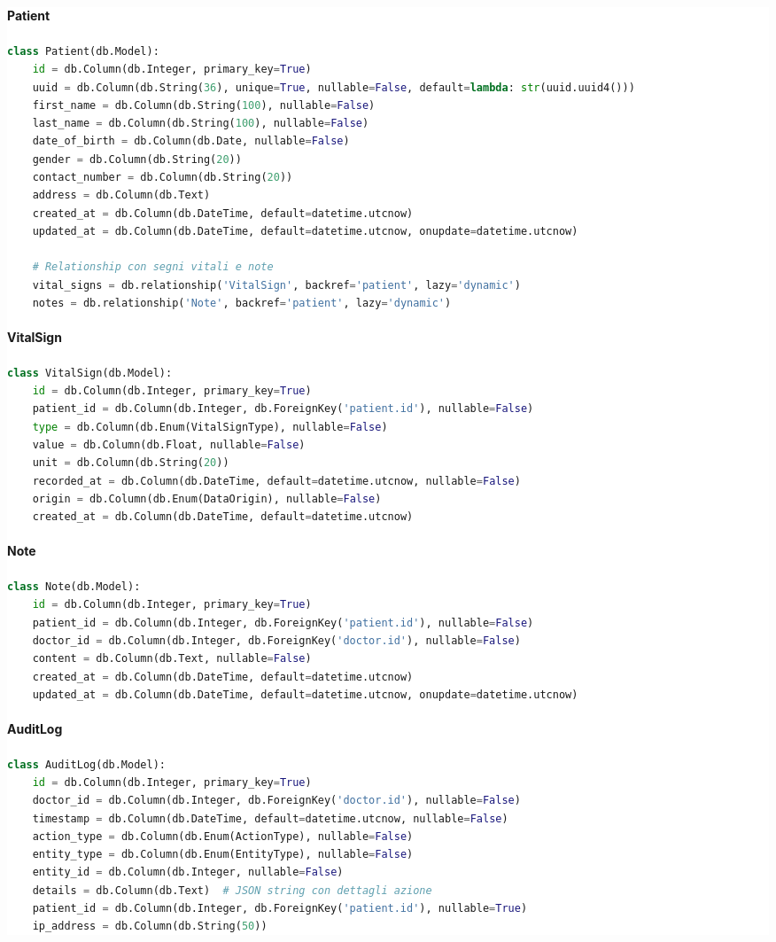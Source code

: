 
#### Patient
```python
class Patient(db.Model):
    id = db.Column(db.Integer, primary_key=True)
    uuid = db.Column(db.String(36), unique=True, nullable=False, default=lambda: str(uuid.uuid4()))
    first_name = db.Column(db.String(100), nullable=False)
    last_name = db.Column(db.String(100), nullable=False)
    date_of_birth = db.Column(db.Date, nullable=False)
    gender = db.Column(db.String(20))
    contact_number = db.Column(db.String(20))
    address = db.Column(db.Text)
    created_at = db.Column(db.DateTime, default=datetime.utcnow)
    updated_at = db.Column(db.DateTime, default=datetime.utcnow, onupdate=datetime.utcnow)
    
    # Relationship con segni vitali e note
    vital_signs = db.relationship('VitalSign', backref='patient', lazy='dynamic')
    notes = db.relationship('Note', backref='patient', lazy='dynamic')
```

#### VitalSign
```python
class VitalSign(db.Model):
    id = db.Column(db.Integer, primary_key=True)
    patient_id = db.Column(db.Integer, db.ForeignKey('patient.id'), nullable=False)
    type = db.Column(db.Enum(VitalSignType), nullable=False)
    value = db.Column(db.Float, nullable=False)
    unit = db.Column(db.String(20))
    recorded_at = db.Column(db.DateTime, default=datetime.utcnow, nullable=False)
    origin = db.Column(db.Enum(DataOrigin), nullable=False)
    created_at = db.Column(db.DateTime, default=datetime.utcnow)
```

#### Note
```python
class Note(db.Model):
    id = db.Column(db.Integer, primary_key=True)
    patient_id = db.Column(db.Integer, db.ForeignKey('patient.id'), nullable=False)
    doctor_id = db.Column(db.Integer, db.ForeignKey('doctor.id'), nullable=False)
    content = db.Column(db.Text, nullable=False)
    created_at = db.Column(db.DateTime, default=datetime.utcnow)
    updated_at = db.Column(db.DateTime, default=datetime.utcnow, onupdate=datetime.utcnow)
```

#### AuditLog
```python
class AuditLog(db.Model):
    id = db.Column(db.Integer, primary_key=True)
    doctor_id = db.Column(db.Integer, db.ForeignKey('doctor.id'), nullable=False)
    timestamp = db.Column(db.DateTime, default=datetime.utcnow, nullable=False)
    action_type = db.Column(db.Enum(ActionType), nullable=False)
    entity_type = db.Column(db.Enum(EntityType), nullable=False)
    entity_id = db.Column(db.Integer, nullable=False)
    details = db.Column(db.Text)  # JSON string con dettagli azione
    patient_id = db.Column(db.Integer, db.ForeignKey('patient.id'), nullable=True)
    ip_address = db.Column(db.String(50))
```
